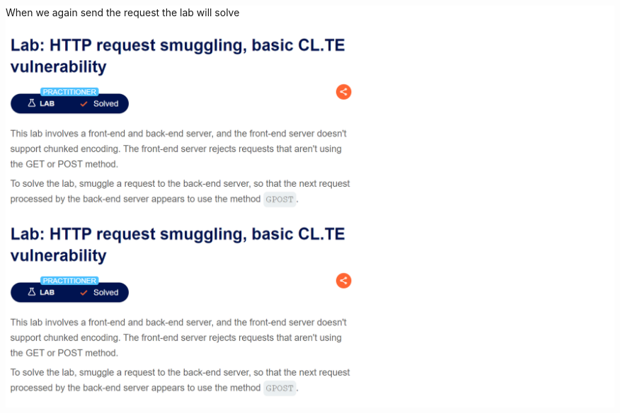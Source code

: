 When we again send the request the lab will solve

<img src="images/image1.png" alt="third" width="500">

<img src="images/image1.png" alt="third" width="500">
